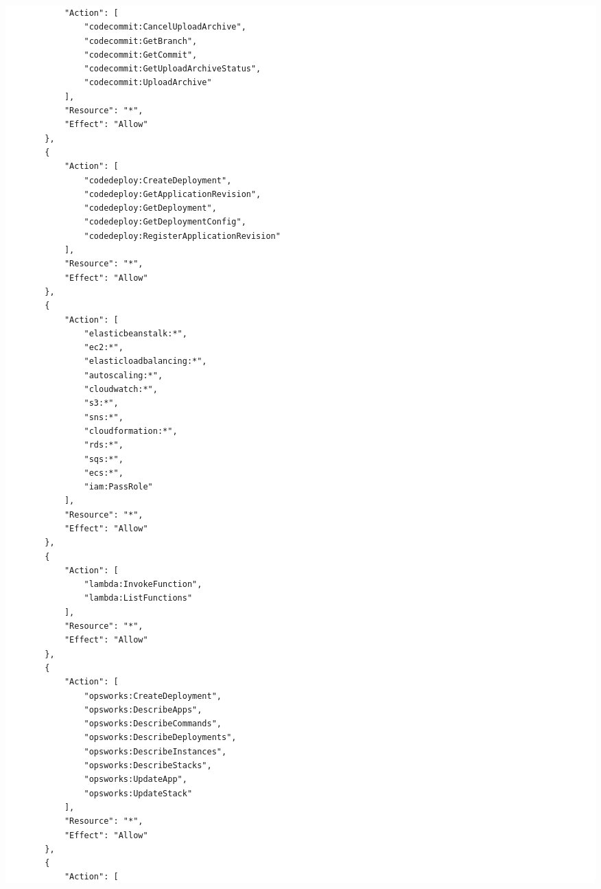 ```text
            "Action": [
                "codecommit:CancelUploadArchive",
                "codecommit:GetBranch",
                "codecommit:GetCommit",
                "codecommit:GetUploadArchiveStatus",
                "codecommit:UploadArchive"
            ],
            "Resource": "*",
            "Effect": "Allow"
        },
        {
            "Action": [
                "codedeploy:CreateDeployment",
                "codedeploy:GetApplicationRevision",
                "codedeploy:GetDeployment",
                "codedeploy:GetDeploymentConfig",
                "codedeploy:RegisterApplicationRevision"
            ],
            "Resource": "*",
            "Effect": "Allow"
        },
        {
            "Action": [
                "elasticbeanstalk:*",
                "ec2:*",
                "elasticloadbalancing:*",
                "autoscaling:*",
                "cloudwatch:*",
                "s3:*",
                "sns:*",
                "cloudformation:*",
                "rds:*",
                "sqs:*",
                "ecs:*",
                "iam:PassRole"
            ],
            "Resource": "*",
            "Effect": "Allow"
        },
        {
            "Action": [
                "lambda:InvokeFunction",
                "lambda:ListFunctions"
            ],
            "Resource": "*",
            "Effect": "Allow"
        },
        {
            "Action": [
                "opsworks:CreateDeployment",
                "opsworks:DescribeApps",
                "opsworks:DescribeCommands",
                "opsworks:DescribeDeployments",
                "opsworks:DescribeInstances",
                "opsworks:DescribeStacks",
                "opsworks:UpdateApp",
                "opsworks:UpdateStack"
            ],
            "Resource": "*",
            "Effect": "Allow"
        },
        {
            "Action": [
```